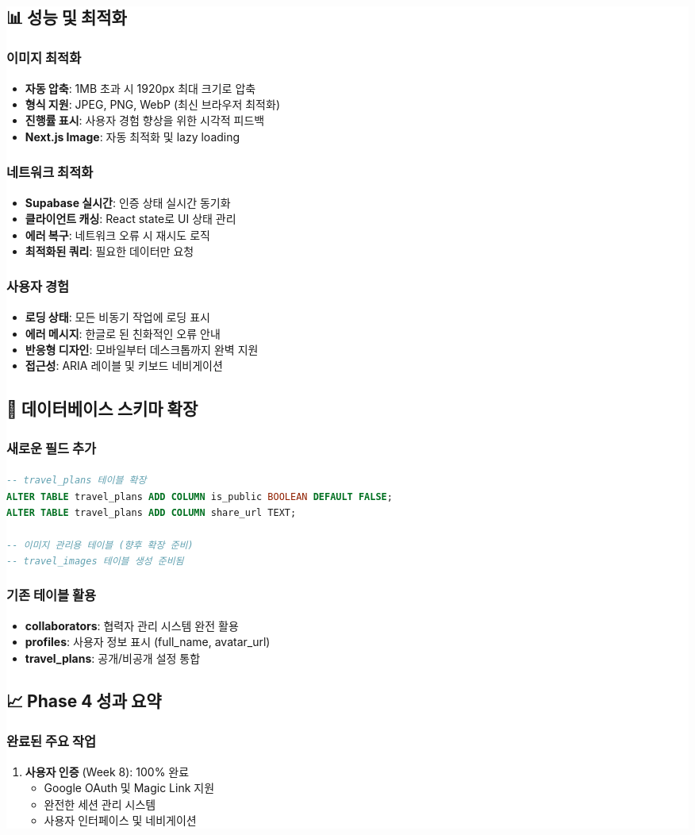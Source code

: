 ## 📊 성능 및 최적화

### 이미지 최적화

- **자동 압축**: 1MB 초과 시 1920px 최대 크기로 압축
- **형식 지원**: JPEG, PNG, WebP (최신 브라우저 최적화)
- **진행률 표시**: 사용자 경험 향상을 위한 시각적 피드백
- **Next.js Image**: 자동 최적화 및 lazy loading

### 네트워크 최적화

- **Supabase 실시간**: 인증 상태 실시간 동기화
- **클라이언트 캐싱**: React state로 UI 상태 관리
- **에러 복구**: 네트워크 오류 시 재시도 로직
- **최적화된 쿼리**: 필요한 데이터만 요청

### 사용자 경험

- **로딩 상태**: 모든 비동기 작업에 로딩 표시
- **에러 메시지**: 한글로 된 친화적인 오류 안내
- **반응형 디자인**: 모바일부터 데스크톱까지 완벽 지원
- **접근성**: ARIA 레이블 및 키보드 네비게이션

## 🎯 데이터베이스 스키마 확장

### 새로운 필드 추가

```sql
-- travel_plans 테이블 확장
ALTER TABLE travel_plans ADD COLUMN is_public BOOLEAN DEFAULT FALSE;
ALTER TABLE travel_plans ADD COLUMN share_url TEXT;

-- 이미지 관리용 테이블 (향후 확장 준비)
-- travel_images 테이블 생성 준비됨
```

### 기존 테이블 활용

- **collaborators**: 협력자 관리 시스템 완전 활용
- **profiles**: 사용자 정보 표시 (full_name, avatar_url)
- **travel_plans**: 공개/비공개 설정 통합

## 📈 Phase 4 성과 요약

### 완료된 주요 작업

1. **사용자 인증** (Week 8): 100% 완료
   - Google OAuth 및 Magic Link 지원
   - 완전한 세션 관리 시스템
   - 사용자 인터페이스 및 네비게이션
